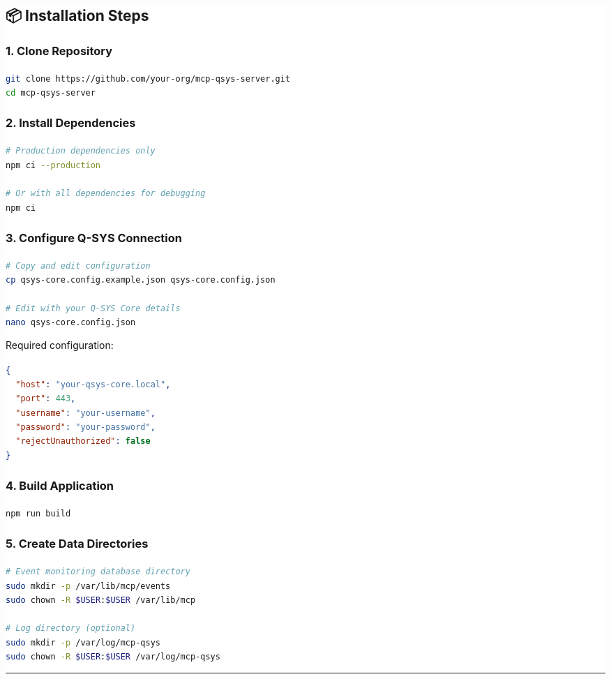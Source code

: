 
## 📦 Installation Steps

### 1. Clone Repository
```bash
git clone https://github.com/your-org/mcp-qsys-server.git
cd mcp-qsys-server
```

### 2. Install Dependencies
```bash
# Production dependencies only
npm ci --production

# Or with all dependencies for debugging
npm ci
```

### 3. Configure Q-SYS Connection
```bash
# Copy and edit configuration
cp qsys-core.config.example.json qsys-core.config.json

# Edit with your Q-SYS Core details
nano qsys-core.config.json
```

Required configuration:
```json
{
  "host": "your-qsys-core.local",
  "port": 443,
  "username": "your-username",
  "password": "your-password",
  "rejectUnauthorized": false
}
```

### 4. Build Application
```bash
npm run build
```

### 5. Create Data Directories
```bash
# Event monitoring database directory
sudo mkdir -p /var/lib/mcp/events
sudo chown -R $USER:$USER /var/lib/mcp

# Log directory (optional)
sudo mkdir -p /var/log/mcp-qsys
sudo chown -R $USER:$USER /var/log/mcp-qsys
```

---